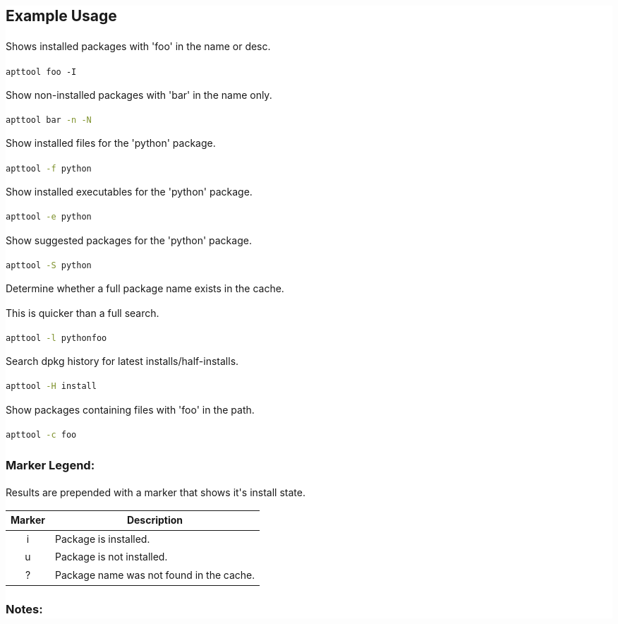 ```
```

## Example Usage

Shows installed packages with 'foo' in the name or desc.
```
apttool foo -I
```

Show non-installed packages with 'bar' in the name only.
```bash
apttool bar -n -N
```

Show installed files for the 'python' package.
```bash
apttool -f python
```

Show installed executables for the 'python' package.
```bash
apttool -e python
```

Show suggested packages for the 'python' package.
```bash
apttool -S python
```

Determine whether a full package name exists in the cache.

This is quicker than a full search.
```bash
apttool -l pythonfoo
```

Search dpkg history for latest installs/half-installs.
```bash
apttool -H install
```

Show packages containing files with 'foo' in the path.
```bash
apttool -c foo
```

### Marker Legend:

Results are prepended with a marker that shows it's install state.

Marker | Description
:---:|---
i | Package is installed.
u | Package is not installed.
? | Package name was not found in the cache.

### Notes:
